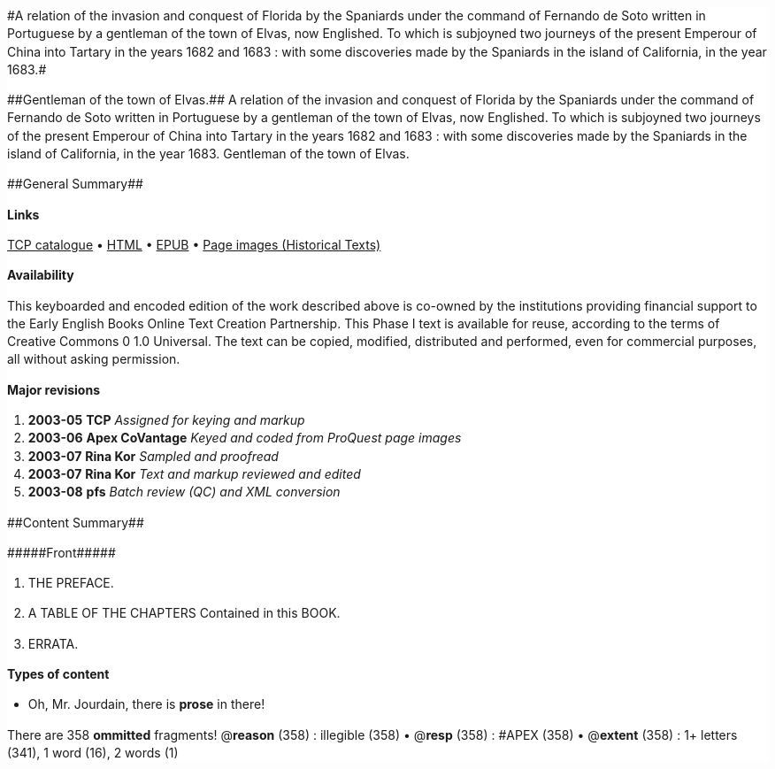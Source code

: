 #A relation of the invasion and conquest of Florida by the Spaniards under the command of Fernando de Soto written in Portuguese by a gentleman of the town of Elvas, now Englished. To which is subjoyned two journeys of the present Emperour of China into Tartary in the years 1682 and 1683 : with some discoveries made by the Spaniards in the island of California, in the year 1683.#

##Gentleman of the town of Elvas.##
A relation of the invasion and conquest of Florida by the Spaniards under the command of Fernando de Soto written in Portuguese by a gentleman of the town of Elvas, now Englished. To which is subjoyned two journeys of the present Emperour of China into Tartary in the years 1682 and 1683 : with some discoveries made by the Spaniards in the island of California, in the year 1683.
Gentleman of the town of Elvas.

##General Summary##

**Links**

[TCP catalogue](http://www.ota.ox.ac.uk/tcp/)  • 
[HTML](http://tei.it.ox.ac.uk/tcp/Texts-HTML/free/A58/A58447.html)  • 
[EPUB](http://tei.it.ox.ac.uk/tcp/Texts-EPUB/free/A58/A58447.epub) • 
[Page images (Historical Texts)](https://data.historicaltexts.jisc.ac.uk/view?pubId=eebo-08206450e&pageId=eebo-08206450e-41092-1)

**Availability**

This keyboarded and encoded edition of the
	       work described above is co-owned by the institutions
	       providing financial support to the Early English Books
	       Online Text Creation Partnership. This Phase I text is
	       available for reuse, according to the terms of Creative
	       Commons 0 1.0 Universal. The text can be copied,
	       modified, distributed and performed, even for
	       commercial purposes, all without asking permission.

**Major revisions**

1. __2003-05__ __TCP__ *Assigned for keying and markup*
1. __2003-06__ __Apex CoVantage__ *Keyed and coded from ProQuest page images*
1. __2003-07__ __Rina Kor__ *Sampled and proofread*
1. __2003-07__ __Rina Kor__ *Text and markup reviewed and edited*
1. __2003-08__ __pfs__ *Batch review (QC) and XML conversion*

##Content Summary##

#####Front#####

1. THE PREFACE.

1. A TABLE OF THE CHAPTERS Contained in this BOOK.

1. ERRATA.

**Types of content**

  * Oh, Mr. Jourdain, there is **prose** in there!

There are 358 **ommitted** fragments! 
 @__reason__ (358) : illegible (358)  •  @__resp__ (358) : #APEX (358)  •  @__extent__ (358) : 1+ letters (341), 1 word (16), 2 words (1)
